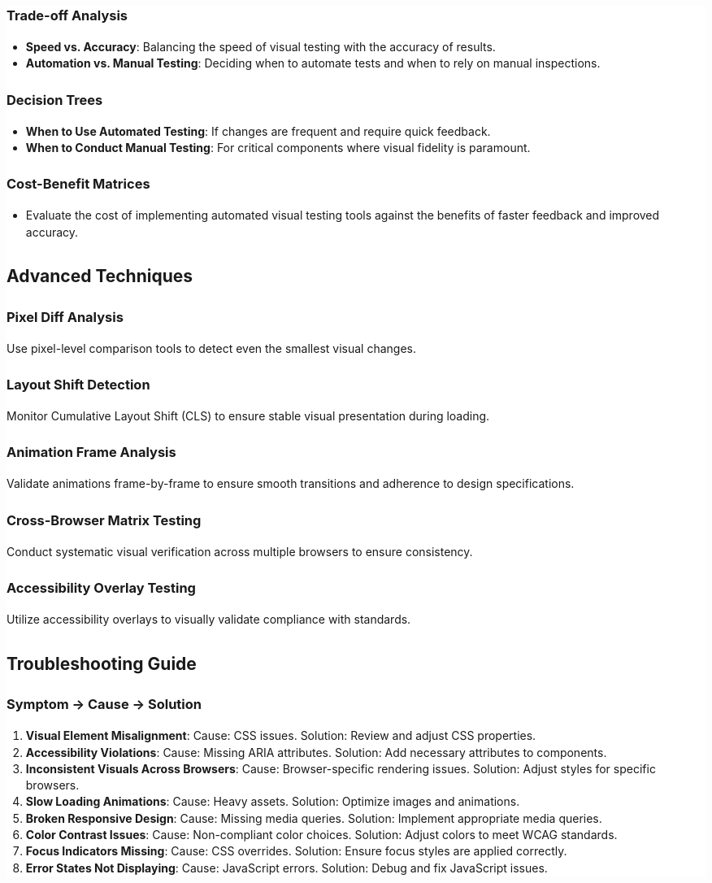 ### Trade-off Analysis
- **Speed vs. Accuracy**: Balancing the speed of visual testing with the accuracy of results.
- **Automation vs. Manual Testing**: Deciding when to automate tests and when to rely on manual inspections.

### Decision Trees
- **When to Use Automated Testing**: If changes are frequent and require quick feedback.
- **When to Conduct Manual Testing**: For critical components where visual fidelity is paramount.

### Cost-Benefit Matrices
- Evaluate the cost of implementing automated visual testing tools against the benefits of faster feedback and improved accuracy.

## Advanced Techniques

### Pixel Diff Analysis
Use pixel-level comparison tools to detect even the smallest visual changes.

### Layout Shift Detection
Monitor Cumulative Layout Shift (CLS) to ensure stable visual presentation during loading.

### Animation Frame Analysis
Validate animations frame-by-frame to ensure smooth transitions and adherence to design specifications.

### Cross-Browser Matrix Testing
Conduct systematic visual verification across multiple browsers to ensure consistency.

### Accessibility Overlay Testing
Utilize accessibility overlays to visually validate compliance with standards.

## Troubleshooting Guide

### Symptom → Cause → Solution
1. **Visual Element Misalignment**: Cause: CSS issues. Solution: Review and adjust CSS properties.
2. **Accessibility Violations**: Cause: Missing ARIA attributes. Solution: Add necessary attributes to components.
3. **Inconsistent Visuals Across Browsers**: Cause: Browser-specific rendering issues. Solution: Adjust styles for specific browsers.
4. **Slow Loading Animations**: Cause: Heavy assets. Solution: Optimize images and animations.
5. **Broken Responsive Design**: Cause: Missing media queries. Solution: Implement appropriate media queries.
6. **Color Contrast Issues**: Cause: Non-compliant color choices. Solution: Adjust colors to meet WCAG standards.
7. **Focus Indicators Missing**: Cause: CSS overrides. Solution: Ensure focus styles are applied correctly.
8. **Error States Not Displaying**: Cause: JavaScript errors. Solution: Debug and fix JavaScript issues.
